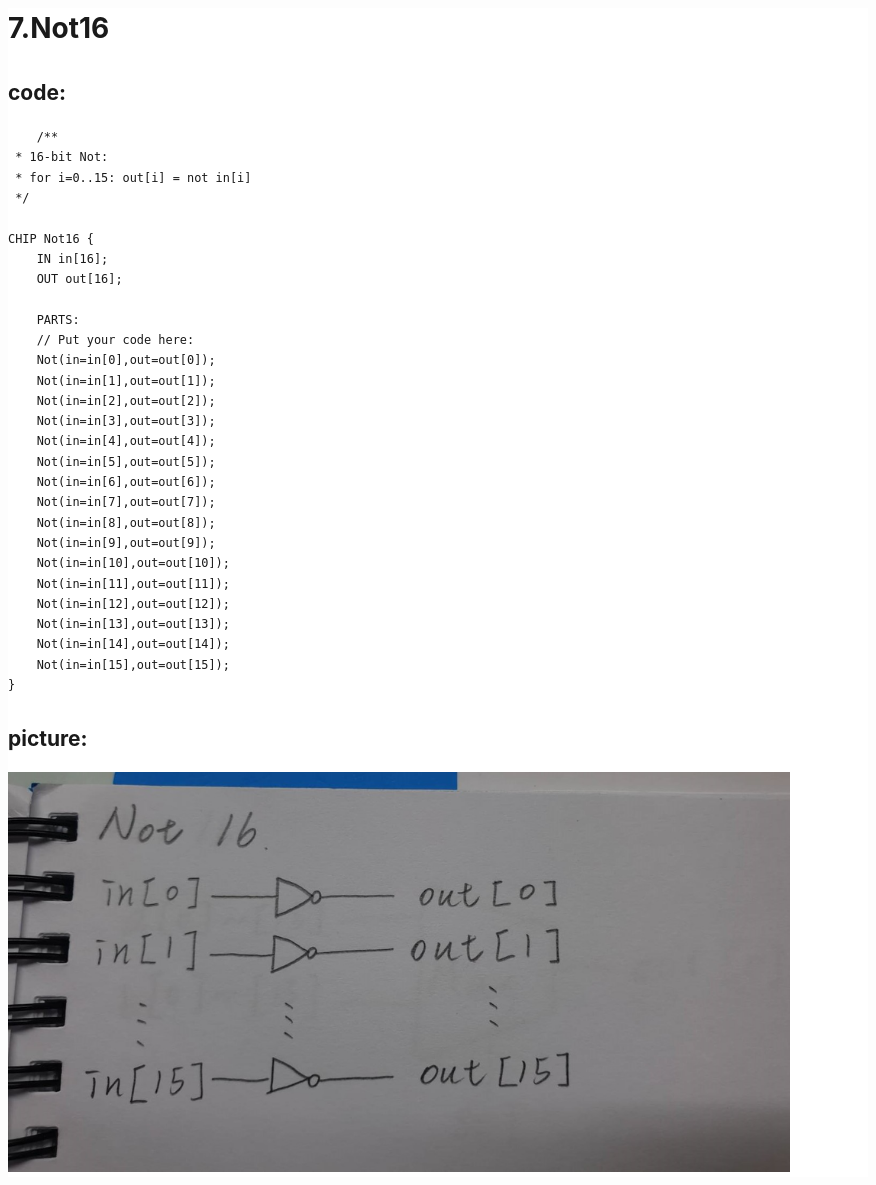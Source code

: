 # 7.Not16
  ## code:
        /**
     * 16-bit Not:
     * for i=0..15: out[i] = not in[i]
     */

    CHIP Not16 {
        IN in[16];
        OUT out[16];

        PARTS:
        // Put your code here:
        Not(in=in[0],out=out[0]);
        Not(in=in[1],out=out[1]);
        Not(in=in[2],out=out[2]);
        Not(in=in[3],out=out[3]);
        Not(in=in[4],out=out[4]);
        Not(in=in[5],out=out[5]);
        Not(in=in[6],out=out[6]);
        Not(in=in[7],out=out[7]);
        Not(in=in[8],out=out[8]);
        Not(in=in[9],out=out[9]);
        Not(in=in[10],out=out[10]);
        Not(in=in[11],out=out[11]);
        Not(in=in[12],out=out[12]);
        Not(in=in[13],out=out[13]);
        Not(in=in[14],out=out[14]);
        Not(in=in[15],out=out[15]);    
    }
    
  ## picture:
  <img src="./picture1/Not16.jpg" height=400 weight=600 />
  